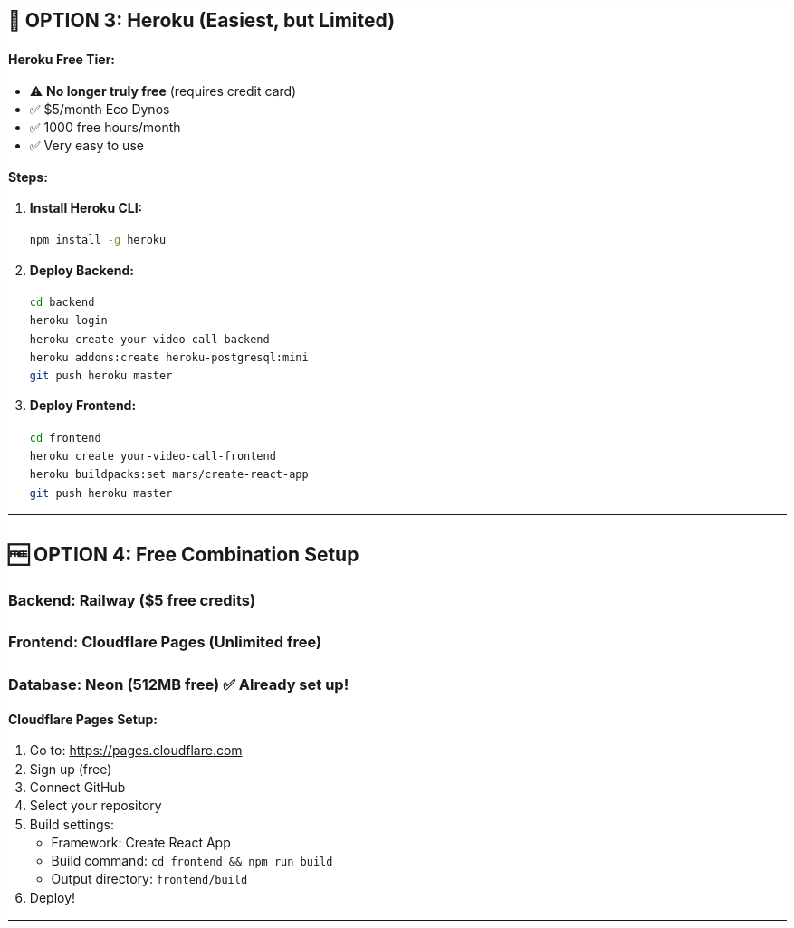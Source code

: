 
## 🐋 OPTION 3: Heroku (Easiest, but Limited)

**Heroku Free Tier:**
- ⚠️ **No longer truly free** (requires credit card)
- ✅ $5/month Eco Dynos
- ✅ 1000 free hours/month
- ✅ Very easy to use

**Steps:**

1. **Install Heroku CLI:**
   ```bash
   npm install -g heroku
   ```

2. **Deploy Backend:**
   ```bash
   cd backend
   heroku login
   heroku create your-video-call-backend
   heroku addons:create heroku-postgresql:mini
   git push heroku master
   ```

3. **Deploy Frontend:**
   ```bash
   cd frontend
   heroku create your-video-call-frontend
   heroku buildpacks:set mars/create-react-app
   git push heroku master
   ```

---

## 🆓 OPTION 4: Free Combination Setup

### Backend: Railway ($5 free credits)
### Frontend: Cloudflare Pages (Unlimited free)
### Database: Neon (512MB free) ✅ Already set up!

**Cloudflare Pages Setup:**

1. Go to: https://pages.cloudflare.com
2. Sign up (free)
3. Connect GitHub
4. Select your repository
5. Build settings:
   - Framework: Create React App
   - Build command: `cd frontend && npm run build`
   - Output directory: `frontend/build`
6. Deploy!

---